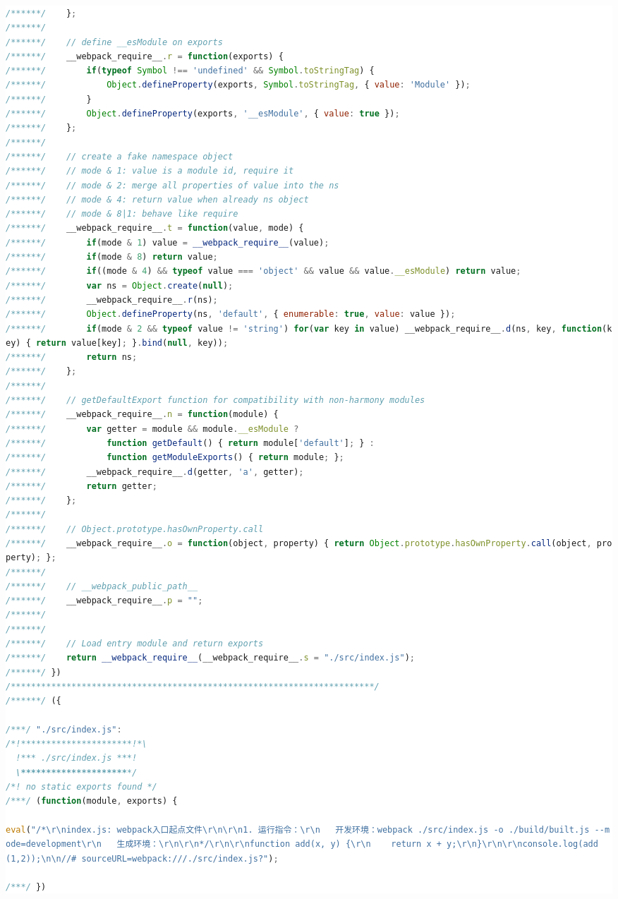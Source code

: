 ```js
/******/ 	};
/******/
/******/ 	// define __esModule on exports
/******/ 	__webpack_require__.r = function(exports) {
/******/ 		if(typeof Symbol !== 'undefined' && Symbol.toStringTag) {
/******/ 			Object.defineProperty(exports, Symbol.toStringTag, { value: 'Module' });
/******/ 		}
/******/ 		Object.defineProperty(exports, '__esModule', { value: true });
/******/ 	};
/******/
/******/ 	// create a fake namespace object
/******/ 	// mode & 1: value is a module id, require it
/******/ 	// mode & 2: merge all properties of value into the ns
/******/ 	// mode & 4: return value when already ns object
/******/ 	// mode & 8|1: behave like require
/******/ 	__webpack_require__.t = function(value, mode) {
/******/ 		if(mode & 1) value = __webpack_require__(value);
/******/ 		if(mode & 8) return value;
/******/ 		if((mode & 4) && typeof value === 'object' && value && value.__esModule) return value;
/******/ 		var ns = Object.create(null);
/******/ 		__webpack_require__.r(ns);
/******/ 		Object.defineProperty(ns, 'default', { enumerable: true, value: value });
/******/ 		if(mode & 2 && typeof value != 'string') for(var key in value) __webpack_require__.d(ns, key, function(key) { return value[key]; }.bind(null, key));
/******/ 		return ns;
/******/ 	};
/******/
/******/ 	// getDefaultExport function for compatibility with non-harmony modules
/******/ 	__webpack_require__.n = function(module) {
/******/ 		var getter = module && module.__esModule ?
/******/ 			function getDefault() { return module['default']; } :
/******/ 			function getModuleExports() { return module; };
/******/ 		__webpack_require__.d(getter, 'a', getter);
/******/ 		return getter;
/******/ 	};
/******/
/******/ 	// Object.prototype.hasOwnProperty.call
/******/ 	__webpack_require__.o = function(object, property) { return Object.prototype.hasOwnProperty.call(object, property); };
/******/
/******/ 	// __webpack_public_path__
/******/ 	__webpack_require__.p = "";
/******/
/******/
/******/ 	// Load entry module and return exports
/******/ 	return __webpack_require__(__webpack_require__.s = "./src/index.js");
/******/ })
/************************************************************************/
/******/ ({

/***/ "./src/index.js":
/*!**********************!*\
  !*** ./src/index.js ***!
  \**********************/
/*! no static exports found */
/***/ (function(module, exports) {

eval("/*\r\nindex.js: webpack入口起点文件\r\n\r\n1. 运行指令：\r\n   开发环境：webpack ./src/index.js -o ./build/built.js --mode=development\r\n   生成环境：\r\n\r\n*/\r\n\r\nfunction add(x, y) {\r\n    return x + y;\r\n}\r\n\r\nconsole.log(add(1,2));\n\n//# sourceURL=webpack:///./src/index.js?");

/***/ })
```